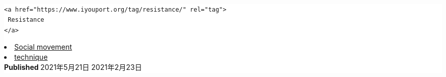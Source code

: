     <a href="https://www.iyouport.org/tag/resistance/" rel="tag">
     Resistance
    </a>
   </li>
   <li>
    <a href="https://www.iyouport.org/tag/social-movement/" rel="tag">
     Social movement
    </a>
   </li>
   <li>
    <a href="https://www.iyouport.org/tag/technique/" rel="tag">
     technique
    </a>
   </li>
  </ul>
 </div>
 <div class="entry-author-wrapper">
  <div class="site-posted-on">
   <strong>
    Published
   </strong>
   <time class="entry-date published" datetime="2021-05-21T00:03:03+08:00">
    2021年5月21日
   </time>
   <time class="updated" datetime="2021-02-23T20:51:20+08:00">
    2021年2月23日
   </time>
  </div>
 </div>
</article>

